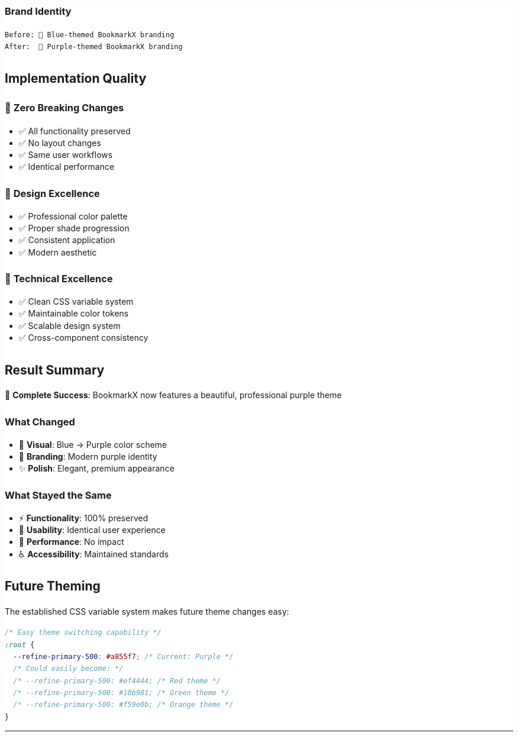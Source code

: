 ### **Brand Identity**

```
Before: 🔵 Blue-themed BookmarkX branding
After:  💜 Purple-themed BookmarkX branding
```

## Implementation Quality

### 🎯 **Zero Breaking Changes**

- ✅ All functionality preserved
- ✅ No layout changes
- ✅ Same user workflows
- ✅ Identical performance

### 🎨 **Design Excellence**

- ✅ Professional color palette
- ✅ Proper shade progression
- ✅ Consistent application
- ✅ Modern aesthetic

### 🔧 **Technical Excellence**

- ✅ Clean CSS variable system
- ✅ Maintainable color tokens
- ✅ Scalable design system
- ✅ Cross-component consistency

## Result Summary

🎉 **Complete Success**: BookmarkX now features a beautiful, professional purple theme

### **What Changed**

- 🎨 **Visual**: Blue → Purple color scheme
- 💜 **Branding**: Modern purple identity
- ✨ **Polish**: Elegant, premium appearance

### **What Stayed the Same**

- ⚡ **Functionality**: 100% preserved
- 🎯 **Usability**: Identical user experience
- 🔧 **Performance**: No impact
- ♿ **Accessibility**: Maintained standards

## Future Theming

The established CSS variable system makes future theme changes easy:

```css
/* Easy theme switching capability */
:root {
  --refine-primary-500: #a855f7; /* Current: Purple */
  /* Could easily become: */
  /* --refine-primary-500: #ef4444; /* Red theme */
  /* --refine-primary-500: #10b981; /* Green theme */
  /* --refine-primary-500: #f59e0b; /* Orange theme */
}
```

---